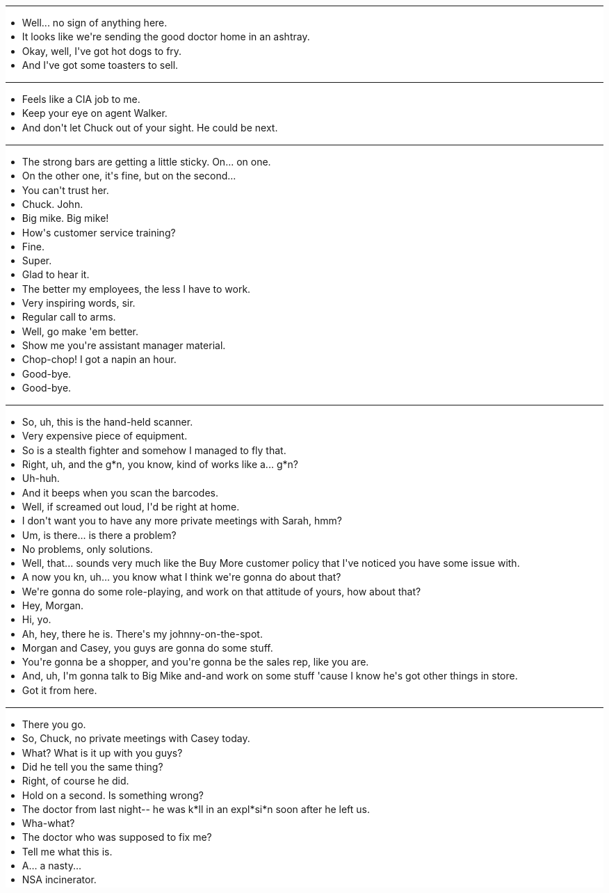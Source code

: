 ***
- Well... no sign of anything here.
- It looks like we're sending the good doctor home in an ashtray.
- Okay, well, I've got hot dogs to fry.
- And I've got some toasters to sell.
***
- Feels like a CIA job to me.
- Keep your eye on agent Walker.
- And don't let Chuck out of your sight. He could be next.
***
- The strong bars are getting a little sticky. On... on one.
- On the other one, it's fine, but on the second...
- You can't trust her.
- Chuck. John.
- Big mike. Big mike!
- How's customer service training?
- Fine.
- Super.
- Glad to hear it.
- The better my employees, the less I have to work.
- Very inspiring words, sir.
- Regular call to arms.
- Well, go make 'em better.
- Show me you're assistant manager material.
- Chop-chop! I got a napin an hour.
- Good-bye.
- Good-bye.
***
- So, uh, this is the hand-held scanner.
- Very expensive piece of equipment.
- So is a stealth fighter and somehow I managed to fly that.
- Right, uh, and the g\*n, you know, kind of works like a... g\*n?
- Uh-huh.
- And it beeps when you scan the barcodes.
- Well, if screamed out loud, I'd be right at home.
- I don't want you to have any more private meetings with Sarah, hmm?
- Um, is there... is there a problem?
- No problems, only solutions.
- Well, that... sounds very much like the Buy More customer policy that I've noticed you have some issue with.
- A now you kn, uh... you know what I think we're gonna do about that?
- We're gonna do some role-playing, and work on that attitude of yours, how about that?
- Hey, Morgan.
- Hi, yo.
- Ah, hey, there he is. There's my johnny-on-the-spot.
- Morgan and Casey, you guys are gonna do some stuff.
- You're gonna be a shopper, and you're gonna be the sales rep, like you are.
- And, uh, I'm gonna talk to Big Mike and-and work on some stuff 'cause I know he's got other things in store.
- Got it from here.
***
- There you go.
- So, Chuck, no private meetings with Casey today.
- What? What is it up with you guys?
- Did he tell you the same thing?
- Right, of course he did.
- Hold on a second. Is something wrong?
- The doctor from last night-- he was k\*ll in an expl\*si\*n soon after he left us.
- Wha-what?
- The doctor who was supposed to fix me?
- Tell me what this is.
- A... a nasty...
- NSA incinerator.